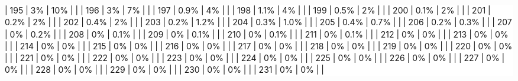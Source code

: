 | 195 | 3% | 10% |  |
| 196 | 3% | 7% |  |
| 197 | 0.9% | 4% |  |
| 198 | 1.1% | 4% |  |
| 199 | 0.5% | 2% |  |
| 200 | 0.1% | 2% |  |
| 201 | 0.2% | 2% |  |
| 202 | 0.4% | 2% |  |
| 203 | 0.2% | 1.2% |  |
| 204 | 0.3% | 1.0% |  |
| 205 | 0.4% | 0.7% |  |
| 206 | 0.2% | 0.3% |  |
| 207 | 0% | 0.2% |  |
| 208 | 0% | 0.1% |  |
| 209 | 0% | 0.1% |  |
| 210 | 0% | 0.1% |  |
| 211 | 0% | 0.1% |  |
| 212 | 0% | 0% |  |
| 213 | 0% | 0% |  |
| 214 | 0% | 0% |  |
| 215 | 0% | 0% |  |
| 216 | 0% | 0% |  |
| 217 | 0% | 0% |  |
| 218 | 0% | 0% |  |
| 219 | 0% | 0% |  |
| 220 | 0% | 0% |  |
| 221 | 0% | 0% |  |
| 222 | 0% | 0% |  |
| 223 | 0% | 0% |  |
| 224 | 0% | 0% |  |
| 225 | 0% | 0% |  |
| 226 | 0% | 0% |  |
| 227 | 0% | 0% |  |
| 228 | 0% | 0% |  |
| 229 | 0% | 0% |  |
| 230 | 0% | 0% |  |
| 231 | 0% | 0% |  |